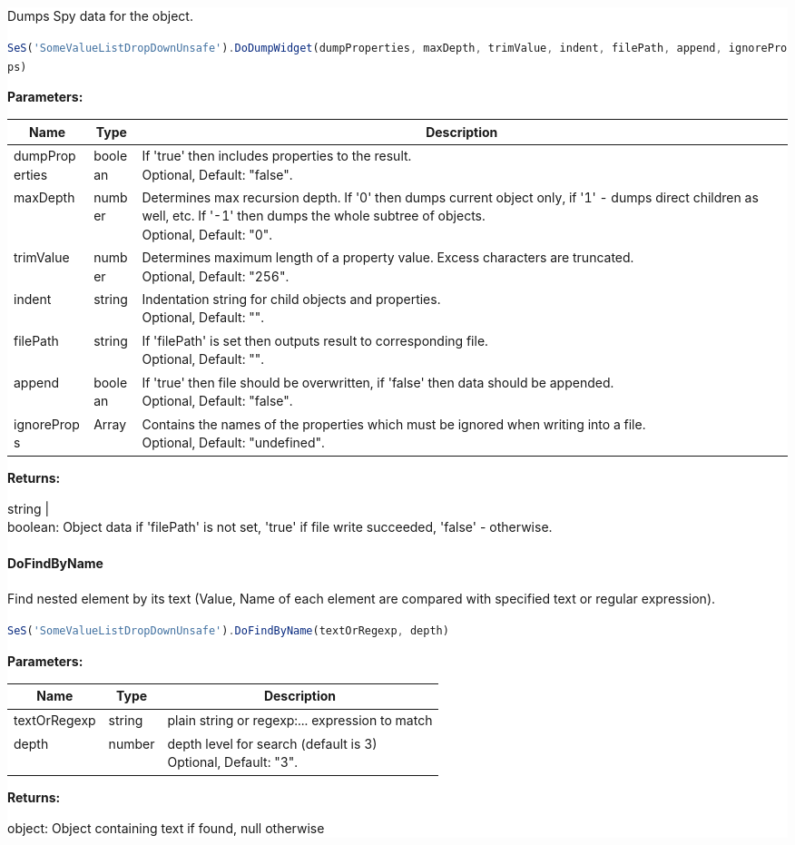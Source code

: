 Dumps Spy data for the object.

```javascript
SeS('SomeValueListDropDownUnsafe').DoDumpWidget(dumpProperties, maxDepth, trimValue, indent, filePath, append, ignoreProps)
```


**Parameters:**

|  **Name** | **Type** | **Description** |
| ---------- | -------- | --------------- |
| dumpProperties | boolean |  If 'true' then includes properties to the result.<br>Optional, Default: "false". |
| maxDepth | number |  Determines max recursion depth. If '0' then dumps current object only, if '1' - dumps direct children as well, etc. If '-1' then dumps the whole subtree of objects.<br>Optional, Default: "0". |
| trimValue | number |  Determines maximum length of a property value. Excess characters are truncated.<br>Optional, Default: "256". |
| indent | string |  Indentation string for child objects and properties.<br>Optional, Default: "\". |
| filePath | string |  If 'filePath' is set then outputs result to corresponding file.<br>Optional, Default: "". |
| append | boolean |  If 'true' then file should be overwritten, if 'false' then data should be appended.<br>Optional, Default: "false". |
| ignoreProps | Array |  Contains the names of the properties which must be ignored when writing into a file.<br>Optional, Default: "undefined". |




**Returns:**

string | <br>boolean: Object data if 'filePath' is not set, 'true' if file write succeeded, 'false' - otherwise.



<a name="see.also.valuelistdropdownunsafe.dodumpwidget"></a>

<a name="DoFindByName"></a>    
#### DoFindByName

Find nested element by its text (Value, Name of each element are compared with specified text or regular expression).

```javascript
SeS('SomeValueListDropDownUnsafe').DoFindByName(textOrRegexp, depth)
```


**Parameters:**

|  **Name** | **Type** | **Description** |
| ---------- | -------- | --------------- |
| textOrRegexp | string |  plain string or regexp:... expression to match |
| depth | number |  depth level for search (default is 3)<br>Optional, Default: "3". |




**Returns:**

object: Object containing text if found, null otherwise
